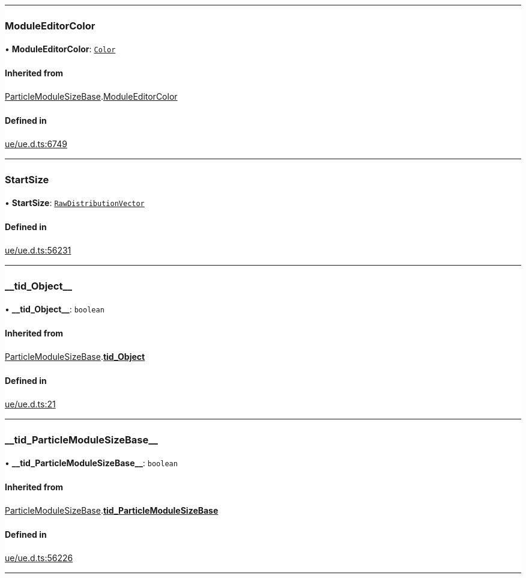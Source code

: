 ___

### ModuleEditorColor

• **ModuleEditorColor**: [`Color`](ue_ue_s.Color.md)

#### Inherited from

[ParticleModuleSizeBase](ue_ue.ParticleModuleSizeBase.md).[ModuleEditorColor](ue_ue.ParticleModuleSizeBase.md#moduleeditorcolor)

#### Defined in

[ue/ue.d.ts:6749](https://github.com/YugMetaverse/yug_typings/blob/25cad34/ue/ue.d.ts#L6749)

___

### StartSize

• **StartSize**: [`RawDistributionVector`](ue_ue.RawDistributionVector.md)

#### Defined in

[ue/ue.d.ts:56231](https://github.com/YugMetaverse/yug_typings/blob/25cad34/ue/ue.d.ts#L56231)

___

### \_\_tid\_Object\_\_

• **\_\_tid\_Object\_\_**: `boolean`

#### Inherited from

[ParticleModuleSizeBase](ue_ue.ParticleModuleSizeBase.md).[__tid_Object__](ue_ue.ParticleModuleSizeBase.md#__tid_object__)

#### Defined in

[ue/ue.d.ts:21](https://github.com/YugMetaverse/yug_typings/blob/25cad34/ue/ue.d.ts#L21)

___

### \_\_tid\_ParticleModuleSizeBase\_\_

• **\_\_tid\_ParticleModuleSizeBase\_\_**: `boolean`

#### Inherited from

[ParticleModuleSizeBase](ue_ue.ParticleModuleSizeBase.md).[__tid_ParticleModuleSizeBase__](ue_ue.ParticleModuleSizeBase.md#__tid_particlemodulesizebase__)

#### Defined in

[ue/ue.d.ts:56226](https://github.com/YugMetaverse/yug_typings/blob/25cad34/ue/ue.d.ts#L56226)

___
